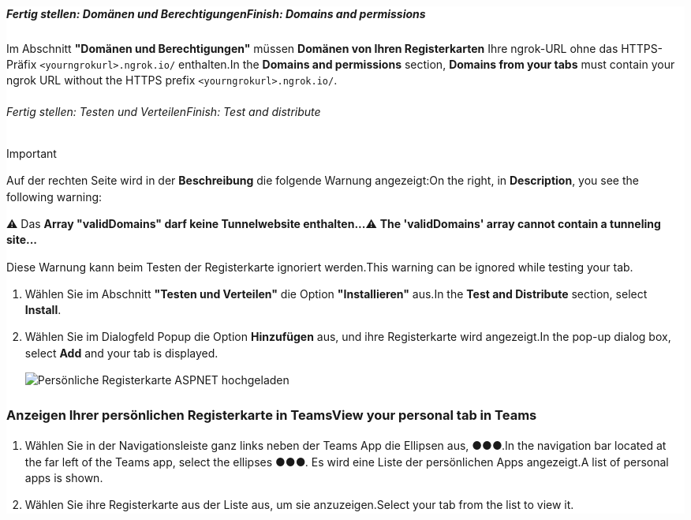 ##### <a name="finish-domains-and-permissions"></a><span data-ttu-id="023da-338">Fertig stellen: Domänen und Berechtigungen</span><span class="sxs-lookup"><span data-stu-id="023da-338">Finish: Domains and permissions</span></span>

<span data-ttu-id="023da-339">Im Abschnitt **"Domänen und Berechtigungen"** müssen **Domänen von Ihren Registerkarten** Ihre ngrok-URL ohne das HTTPS-Präfix `<yourngrokurl>.ngrok.io/` enthalten.</span><span class="sxs-lookup"><span data-stu-id="023da-339">In the **Domains and permissions** section, **Domains from your tabs** must contain your ngrok URL without the HTTPS prefix `<yourngrokurl>.ngrok.io/`.</span></span>

###### <a name="finish-test-and-distribute"></a><span data-ttu-id="023da-340">Fertig stellen: Testen und Verteilen</span><span class="sxs-lookup"><span data-stu-id="023da-340">Finish: Test and distribute</span></span>

> [!IMPORTANT]
> <span data-ttu-id="023da-341">Auf der rechten Seite wird in der **Beschreibung** die folgende Warnung angezeigt:</span><span class="sxs-lookup"><span data-stu-id="023da-341">On the right, in **Description**, you see the following warning:</span></span>
>
> <span data-ttu-id="023da-342">&#9888; Das **Array "validDomains" darf keine Tunnelwebsite enthalten...**</span><span class="sxs-lookup"><span data-stu-id="023da-342">&#9888; **The 'validDomains' array cannot contain a tunneling site...**</span></span>
>
> <span data-ttu-id="023da-343">Diese Warnung kann beim Testen der Registerkarte ignoriert werden.</span><span class="sxs-lookup"><span data-stu-id="023da-343">This warning can be ignored while testing your tab.</span></span>

1. <span data-ttu-id="023da-344">Wählen Sie im Abschnitt **"Testen und Verteilen"** die Option **"Installieren"** aus.</span><span class="sxs-lookup"><span data-stu-id="023da-344">In the **Test and Distribute** section, select **Install**.</span></span>

1. <span data-ttu-id="023da-345">Wählen Sie im Dialogfeld Popup die Option **Hinzufügen** aus, und ihre Registerkarte wird angezeigt.</span><span class="sxs-lookup"><span data-stu-id="023da-345">In the pop-up dialog box, select **Add** and your tab is displayed.</span></span>

    ![Persönliche Registerkarte ASPNET hochgeladen](../../assets/images/tab-images/personaltabaspnetuploaded.png)

### <a name="view-your-personal-tab-in-teams"></a><span data-ttu-id="023da-347">Anzeigen Ihrer persönlichen Registerkarte in Teams</span><span class="sxs-lookup"><span data-stu-id="023da-347">View your personal tab in Teams</span></span>

1. <span data-ttu-id="023da-348">Wählen Sie in der Navigationsleiste ganz links neben der Teams App die Ellipsen aus, &#x25CF;&#x25CF;&#x25CF;.</span><span class="sxs-lookup"><span data-stu-id="023da-348">In the navigation bar located at the far left of the Teams app, select the ellipses &#x25CF;&#x25CF;&#x25CF;.</span></span> <span data-ttu-id="023da-349">Es wird eine Liste der persönlichen Apps angezeigt.</span><span class="sxs-lookup"><span data-stu-id="023da-349">A list of personal apps is shown.</span></span>

1. <span data-ttu-id="023da-350">Wählen Sie ihre Registerkarte aus der Liste aus, um sie anzuzeigen.</span><span class="sxs-lookup"><span data-stu-id="023da-350">Select your tab from the list to view it.</span></span>
